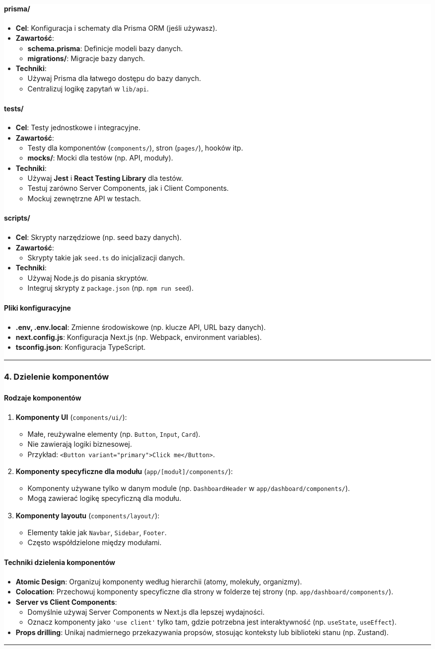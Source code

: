 #### **prisma/**
- **Cel**: Konfiguracja i schematy dla Prisma ORM (jeśli używasz).
- **Zawartość**:
  - **schema.prisma**: Definicje modeli bazy danych.
  - **migrations/**: Migracje bazy danych.
- **Techniki**:
  - Używaj Prisma dla łatwego dostępu do bazy danych.
  - Centralizuj logikę zapytań w `lib/api`.

#### **tests/**
- **Cel**: Testy jednostkowe i integracyjne.
- **Zawartość**:
  - Testy dla komponentów (`components/`), stron (`pages/`), hooków itp.
  - **__mocks__/**: Mocki dla testów (np. API, moduły).
- **Techniki**:
  - Używaj **Jest** i **React Testing Library** dla testów.
  - Testuj zarówno Server Components, jak i Client Components.
  - Mockuj zewnętrzne API w testach.

#### **scripts/**
- **Cel**: Skrypty narzędziowe (np. seed bazy danych).
- **Zawartość**:
  - Skrypty takie jak `seed.ts` do inicjalizacji danych.
- **Techniki**:
  - Używaj Node.js do pisania skryptów.
  - Integruj skrypty z `package.json` (np. `npm run seed`).

#### **Pliki konfiguracyjne**
- **.env, .env.local**: Zmienne środowiskowe (np. klucze API, URL bazy danych).
- **next.config.js**: Konfiguracja Next.js (np. Webpack, environment variables).
- **tsconfig.json**: Konfiguracja TypeScript.

---

### **4. Dzielenie komponentów**

#### **Rodzaje komponentów**
1. **Komponenty UI** (`components/ui/`):
   - Małe, reużywalne elementy (np. `Button`, `Input`, `Card`).
   - Nie zawierają logiki biznesowej.
   - Przykład: `<Button variant="primary">Click me</Button>`.

2. **Komponenty specyficzne dla modułu** (`app/[moduł]/components/`):
   - Komponenty używane tylko w danym module (np. `DashboardHeader` w `app/dashboard/components/`).
   - Mogą zawierać logikę specyficzną dla modułu.

3. **Komponenty layoutu** (`components/layout/`):
   - Elementy takie jak `Navbar`, `Sidebar`, `Footer`.
   - Często współdzielone między modułami.

#### **Techniki dzielenia komponentów**
- **Atomic Design**: Organizuj komponenty według hierarchii (atomy, molekuły, organizmy).
- **Colocation**: Przechowuj komponenty specyficzne dla strony w folderze tej strony (np. `app/dashboard/components/`).
- **Server vs Client Components**:
  - Domyślnie używaj Server Components w Next.js dla lepszej wydajności.
  - Oznacz komponenty jako `'use client'` tylko tam, gdzie potrzebna jest interaktywność (np. `useState`, `useEffect`).
- **Props drilling**: Unikaj nadmiernego przekazywania propsów, stosując konteksty lub biblioteki stanu (np. Zustand).

---